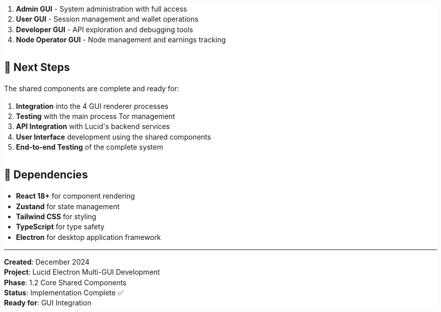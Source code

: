 1. **Admin GUI** - System administration with full access
2. **User GUI** - Session management and wallet operations
3. **Developer GUI** - API exploration and debugging tools
4. **Node Operator GUI** - Node management and earnings tracking

## 📝 Next Steps

The shared components are complete and ready for:

1. **Integration** into the 4 GUI renderer processes
2. **Testing** with the main process Tor management
3. **API Integration** with Lucid's backend services
4. **User Interface** development using the shared components
5. **End-to-end Testing** of the complete system

## 🔗 Dependencies

- **React 18+** for component rendering
- **Zustand** for state management
- **Tailwind CSS** for styling
- **TypeScript** for type safety
- **Electron** for desktop application framework

---

**Created**: December 2024  
**Project**: Lucid Electron Multi-GUI Development  
**Phase**: 1.2 Core Shared Components  
**Status**: Implementation Complete ✅  
**Ready for**: GUI Integration
